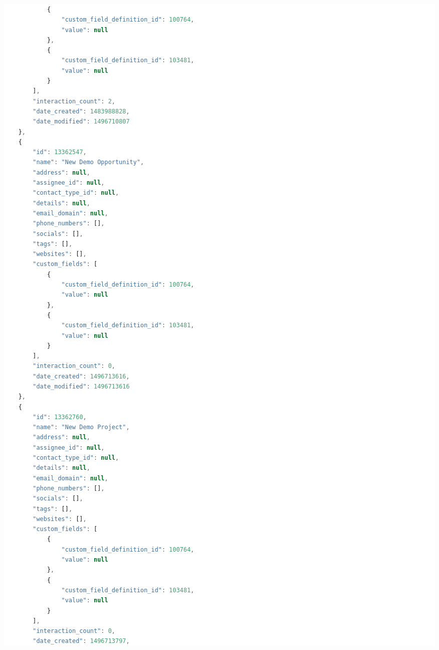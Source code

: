 ```javascript
            {
                "custom_field_definition_id": 100764,
                "value": null
            },
            {
                "custom_field_definition_id": 103481,
                "value": null
            }
        ],
        "interaction_count": 2,
        "date_created": 1483988828,
        "date_modified": 1496710807
    },
    {
        "id": 13362547,
        "name": "New Demo Opportunity",
        "address": null,
        "assignee_id": null,
        "contact_type_id": null,
        "details": null,
        "email_domain": null,
        "phone_numbers": [],
        "socials": [],
        "tags": [],
        "websites": [],
        "custom_fields": [
            {
                "custom_field_definition_id": 100764,
                "value": null
            },
            {
                "custom_field_definition_id": 103481,
                "value": null
            }
        ],
        "interaction_count": 0,
        "date_created": 1496713616,
        "date_modified": 1496713616
    },
    {
        "id": 13362760,
        "name": "New Demo Project",
        "address": null,
        "assignee_id": null,
        "contact_type_id": null,
        "details": null,
        "email_domain": null,
        "phone_numbers": [],
        "socials": [],
        "tags": [],
        "websites": [],
        "custom_fields": [
            {
                "custom_field_definition_id": 100764,
                "value": null
            },
            {
                "custom_field_definition_id": 103481,
                "value": null
            }
        ],
        "interaction_count": 0,
        "date_created": 1496713797,
```